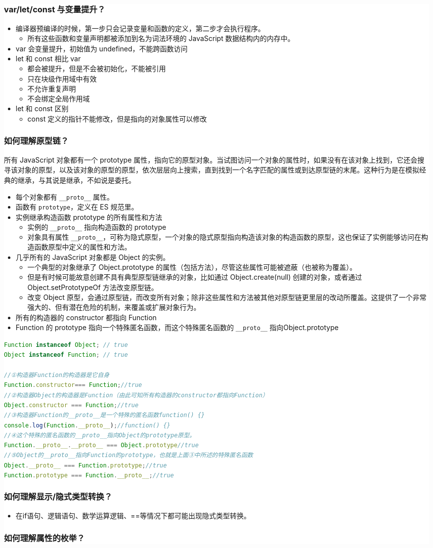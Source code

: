 ### var/let/const 与变量提升？

* 编译器预编译的时候，第一步只会记录变量和函数的定义，第二步才会执行程序。
  * 所有这些函数和变量声明都被添加到名为词法环境的 JavaScript 数据结构内的内存中。
* var 会变量提升，初始值为 undefined，不能跨函数访问
* let 和 const 相比 var
  * 都会被提升，但是不会被初始化，不能被引用
  * 只在块级作用域中有效
  * 不允许重复声明
  * 不会绑定全局作用域
* let 和 const 区别
  * const 定义的指针不能修改，但是指向的对象属性可以修改

### 如何理解原型链？

所有 JavaScript 对象都有一个 prototype 属性，指向它的原型对象。当试图访问一个对象的属性时，如果没有在该对象上找到，它还会搜寻该对象的原型，以及该对象的原型的原型，依次层层向上搜索，直到找到一个名字匹配的属性或到达原型链的末尾。这种行为是在模拟经典的继承，与其说是继承，不如说是委托。

- 每个对象都有 `__proto__` 属性。
- 函数有 `prototype`，定义在 ES 规范里。
- 实例继承构造函数 prototype 的所有属性和方法
  - 实例的 `__proto__` 指向构造函数的 prototype
  - 对象具有属性 `__proto__`，可称为隐式原型，一个对象的隐式原型指向构造该对象的构造函数的原型，这也保证了实例能够访问在构造函数原型中定义的属性和方法。
- 几乎所有的 JavaScript 对象都是 Object 的实例。
  - 一个典型的对象继承了 Object.prototype 的属性（包括方法），尽管这些属性可能被遮蔽（也被称为覆盖）。
  - 但是有时候可能故意创建不具有典型原型链继承的对象，比如通过 Object.create(null) 创建的对象，或者通过 Object.setPrototypeOf 方法改变原型链。
  - 改变 Object 原型，会通过原型链，而改变所有对象；除非这些属性和方法被其他对原型链更里层的改动所覆盖。这提供了一个非常强大的、但有潜在危险的机制，来覆盖或扩展对象行为。
- 所有的构造器的 constructor 都指向 Function
- Function 的 prototype 指向一个特殊匿名函数，而这个特殊匿名函数的 `__proto__` 指向Object.prototype

```javascript
Function instanceof Object; // true
Object instanceof Function; // true

//①构造器Function的构造器是它自身
Function.constructor=== Function;//true
//②构造器Object的构造器是Function（由此可知所有构造器的constructor都指向Function）
Object.constructor === Function;//true
//③构造器Function的__proto__是一个特殊的匿名函数function() {}
console.log(Function.__proto__);//function() {}
//④这个特殊的匿名函数的__proto__指向Object的prototype原型。
Function.__proto__.__proto__ === Object.prototype//true
//⑤Object的__proto__指向Function的prototype，也就是上面③中所述的特殊匿名函数
Object.__proto__ === Function.prototype;//true
Function.prototype === Function.__proto__;//true
```

### 如何理解显示/隐式类型转换？

* 在if语句、逻辑语句、数学运算逻辑、==等情况下都可能出现隐式类型转换。

### 如何理解属性的枚举？
